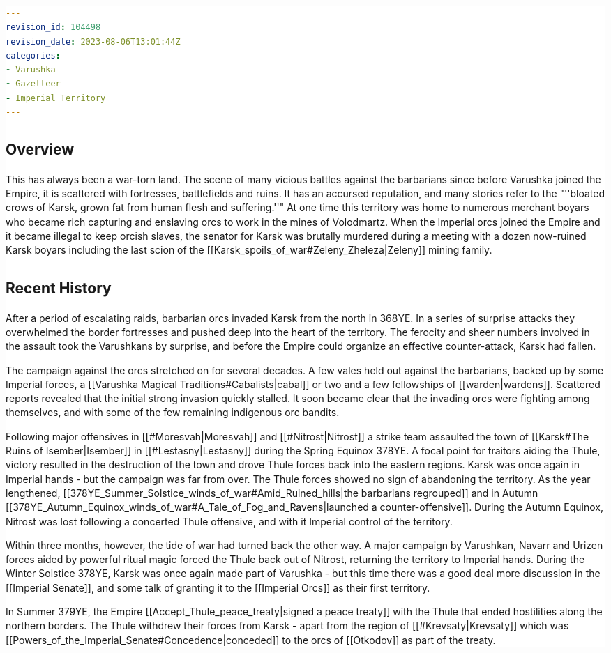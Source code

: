 ```yaml
---
revision_id: 104498
revision_date: 2023-08-06T13:01:44Z
categories:
- Varushka
- Gazetteer
- Imperial Territory
---
```



## Overview
This has always been a war-torn land. The scene of many vicious battles against the barbarians since before Varushka joined the Empire, it is scattered with fortresses, battlefields and ruins. It has an accursed reputation, and many stories refer to the "''bloated crows of Karsk, grown fat from human flesh and suffering.''" At one time this territory was home to numerous merchant boyars who became rich capturing and enslaving orcs to work in the mines of Volodmartz. When the Imperial orcs joined the Empire and it became illegal to keep orcish slaves, the senator for Karsk was brutally murdered during a meeting with a dozen now-ruined Karsk boyars including the last scion of the [[Karsk_spoils_of_war#Zeleny_Zheleza|Zeleny]] mining family.

## Recent History
After a period of escalating raids, barbarian orcs invaded Karsk from the north in 368YE. In a series of surprise attacks they overwhelmed the border fortresses and pushed deep into the heart of the territory. The ferocity and sheer numbers involved in the assault took the Varushkans by surprise, and before the Empire could organize an effective counter-attack, Karsk had fallen. 

The campaign against the orcs stretched on for several decades. A few vales held out against the barbarians, backed up by some Imperial forces, a [[Varushka Magical Traditions#Cabalists|cabal]] or two and a few fellowships of [[warden|wardens]]. Scattered reports revealed that the initial strong invasion quickly stalled. It soon became clear that the invading orcs were fighting among themselves, and with some of the few remaining indigenous orc bandits.

Following major offensives in [[#Moresvah|Moresvah]] and [[#Nitrost|Nitrost]] a strike team assaulted the town of [[Karsk#The Ruins of Isember|Isember]] in [[#Lestasny|Lestasny]] during the Spring Equinox 378YE. A focal point for traitors aiding the Thule, victory resulted in the destruction of the town and drove Thule forces back into the eastern regions. Karsk was once again in Imperial hands - but the campaign was far from over. The Thule forces showed no sign of abandoning the territory. As the year lengthened, [[378YE_Summer_Solstice_winds_of_war#Amid_Ruined_hills|the barbarians regrouped]] and in Autumn [[378YE_Autumn_Equinox_winds_of_war#A_Tale_of_Fog_and_Ravens|launched a counter-offensive]]. During the Autumn Equinox, Nitrost was lost following a concerted Thule offensive, and with it Imperial control of the territory.

Within three months, however, the tide of war had turned back the other way. A major campaign by Varushkan, Navarr and Urizen forces aided by powerful ritual magic forced the Thule back out of Nitrost, returning the territory to Imperial hands. During the Winter Solstice 378YE, Karsk was once again made part of Varushka - but this time there was a good deal more discussion in the [[Imperial Senate]], and some talk of granting it to the [[Imperial Orcs]] as their first territory.

In Summer 379YE, the Empire [[Accept_Thule_peace_treaty|signed a peace treaty]] with the Thule that ended hostilities along the northern borders. The Thule withdrew their forces from Karsk - apart from the region of [[#Krevsaty|Krevsaty]] which was [[Powers_of_the_Imperial_Senate#Concedence|conceded]] to the orcs of [[Otkodov]] as part of the treaty.
